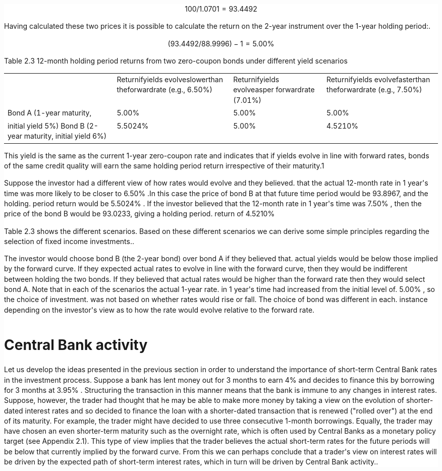 $$
100/1.0701=93.4492
$$  

Having calculated these two prices it is possible to calculate the return on the 2-year instrument over the 1-year holding period:.  

$$
(93.4492/88.9996)-1=5.00\%
$$  

Table 2.3 12-month holding period returns from two zero-coupon bonds under different yield scenarios   


<html><body><table><tr><td></td><td>Returnifyields evolveslowerthan theforwardrate (e.g., 6.50%)</td><td>Returnifyields evolveasper forwardrate (7.01%)</td><td>Returnifyields evolvefasterthan theforwardrate (e.g., 7.50%)</td></tr><tr><td>Bond A (1-year maturity,</td><td>5.00%</td><td>5.00%</td><td>5.00%</td></tr><tr><td>initial yield 5%) Bond B (2-year maturity, initial yield 6%)</td><td>5.5024%</td><td>5.00%</td><td>4.5210%</td></tr></table></body></html>  

This yield is the same as the current 1-year zero-coupon rate and indicates that if yields evolve in line with forward rates, bonds of the same credit quality will earn the same holding period return irrespective of their maturity.1  

Suppose the investor had a different view of how rates would evolve and they believed. that the actual 12-month rate in 1 year's time was more likely to be closer to $6.50\%$ .In this case the price of bond B at that future time period would be 93.8967, and the holding. period return would be $5.5024\%$ . If the investor believed that the 12-month rate in 1 year's time was $7.50\%$ , then the price of the bond B would be 93.0233, giving a holding period. return of $4.5210\%$  

Table 2.3 shows the different scenarios. Based on these different scenarios we can derive some simple principles regarding the selection of fixed income investments..  

The investor would choose bond B (the 2-year bond) over bond A if they believed that. actual yields would be below those implied by the forward curve. If they expected actual rates to evolve in line with the forward curve, then they would be indifferent between holding the two bonds. If they believed that actual rates would be higher than the forward rate then they would select bond A. Note that in each of the scenarios the actual 1-year rate. in 1 year's time had increased from the initial level of. $5.00\%$ , so the choice of investment. was not based on whether rates would rise or fall. The choice of bond was different in each. instance depending on the investor's view as to how the rate would evolve relative to the forward rate.  

# Central Bank activity  

Let us develop the ideas presented in the previous section in order to understand the importance of short-term Central Bank rates in the investment process. Suppose a bank has lent money out for 3 months to earn $4\%$ and decides to finance this by borrowing for 3 months at $3.95\%$ . Structuring the transaction in this manner means that the bank is immune to any changes in interest rates. Suppose, however, the trader had thought that he may be able to make more money by taking a view on the evolution of shorter-dated interest rates and so decided to finance the loan with a shorter-dated transaction that is renewed ("rolled over") at the end of its maturity. For example, the trader might have decided to use three consecutive 1-month borrowings. Equally, the trader may have chosen an even shorter-term maturity such as the overnight rate, which is often used by Central Banks as a monetary policy target (see Appendix 2.1). This type of view implies that the trader believes the actual short-term rates for the future periods will be below that currently implied by the forward curve. From this we can perhaps conclude that a trader's view on interest rates will be driven by the expected path of short-term interest rates, which in turn will be driven by Central Bank activity..  
